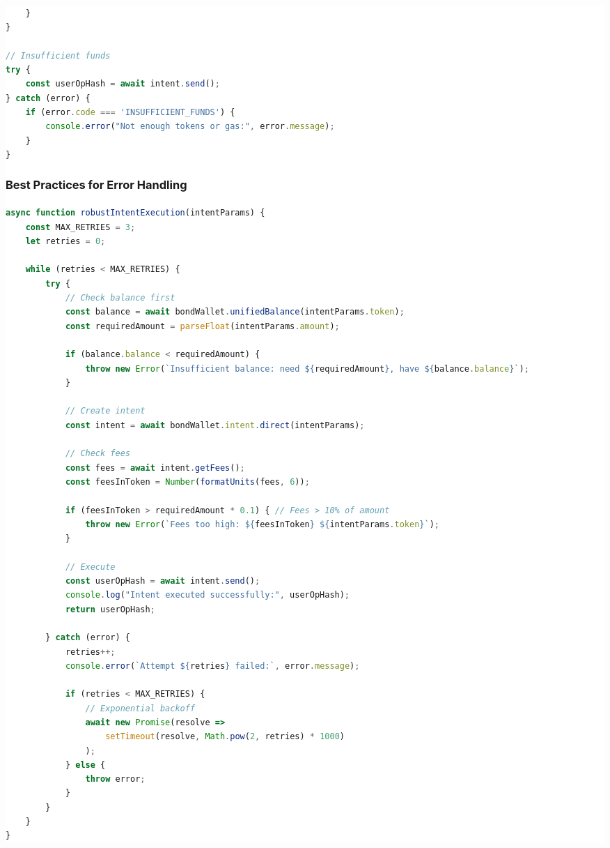 ```typescript
    }
}

// Insufficient funds
try {
    const userOpHash = await intent.send();
} catch (error) {
    if (error.code === 'INSUFFICIENT_FUNDS') {
        console.error("Not enough tokens or gas:", error.message);
    }
}
```

### Best Practices for Error Handling

```typescript
async function robustIntentExecution(intentParams) {
    const MAX_RETRIES = 3;
    let retries = 0;
    
    while (retries < MAX_RETRIES) {
        try {
            // Check balance first
            const balance = await bondWallet.unifiedBalance(intentParams.token);
            const requiredAmount = parseFloat(intentParams.amount);
            
            if (balance.balance < requiredAmount) {
                throw new Error(`Insufficient balance: need ${requiredAmount}, have ${balance.balance}`);
            }
            
            // Create intent
            const intent = await bondWallet.intent.direct(intentParams);
            
            // Check fees
            const fees = await intent.getFees();
            const feesInToken = Number(formatUnits(fees, 6));
            
            if (feesInToken > requiredAmount * 0.1) { // Fees > 10% of amount
                throw new Error(`Fees too high: ${feesInToken} ${intentParams.token}`);
            }
            
            // Execute
            const userOpHash = await intent.send();
            console.log("Intent executed successfully:", userOpHash);
            return userOpHash;
            
        } catch (error) {
            retries++;
            console.error(`Attempt ${retries} failed:`, error.message);
            
            if (retries < MAX_RETRIES) {
                // Exponential backoff
                await new Promise(resolve => 
                    setTimeout(resolve, Math.pow(2, retries) * 1000)
                );
            } else {
                throw error;
            }
        }
    }
}
```
